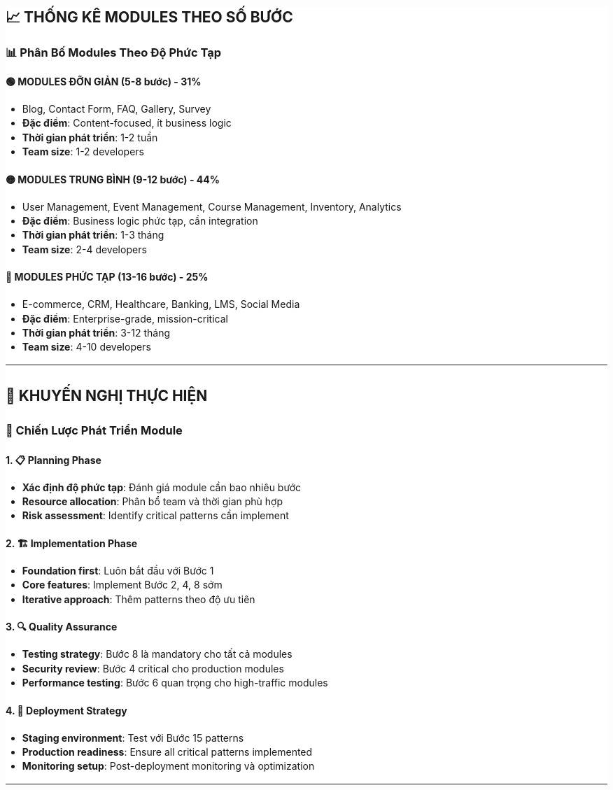 
## 📈 **THỐNG KÊ MODULES THEO SỐ BƯỚC**

### **📊 Phân Bố Modules Theo Độ Phức Tạp**

#### **🟢 MODULES ĐỠN GIẢN (5-8 bước) - 31%**
- Blog, Contact Form, FAQ, Gallery, Survey
- **Đặc điểm**: Content-focused, ít business logic
- **Thời gian phát triển**: 1-2 tuần
- **Team size**: 1-2 developers

#### **🟡 MODULES TRUNG BÌNH (9-12 bước) - 44%**
- User Management, Event Management, Course Management, Inventory, Analytics
- **Đặc điểm**: Business logic phức tạp, cần integration
- **Thời gian phát triển**: 1-3 tháng
- **Team size**: 2-4 developers

#### **🔴 MODULES PHỨC TẠP (13-16 bước) - 25%**
- E-commerce, CRM, Healthcare, Banking, LMS, Social Media
- **Đặc điểm**: Enterprise-grade, mission-critical
- **Thời gian phát triển**: 3-12 tháng
- **Team size**: 4-10 developers

---

## 🎯 **KHUYẾN NGHỊ THỰC HIỆN**

### **🚀 Chiến Lược Phát Triển Module**

#### **1. 📋 Planning Phase**
- **Xác định độ phức tạp**: Đánh giá module cần bao nhiêu bước
- **Resource allocation**: Phân bổ team và thời gian phù hợp
- **Risk assessment**: Identify critical patterns cần implement

#### **2. 🏗️ Implementation Phase**
- **Foundation first**: Luôn bắt đầu với Bước 1
- **Core features**: Implement Bước 2, 4, 8 sớm
- **Iterative approach**: Thêm patterns theo độ ưu tiên

#### **3. 🔍 Quality Assurance**
- **Testing strategy**: Bước 8 là mandatory cho tất cả modules
- **Security review**: Bước 4 critical cho production modules
- **Performance testing**: Bước 6 quan trọng cho high-traffic modules

#### **4. 🚀 Deployment Strategy**
- **Staging environment**: Test với Bước 15 patterns
- **Production readiness**: Ensure all critical patterns implemented
- **Monitoring setup**: Post-deployment monitoring và optimization

---
